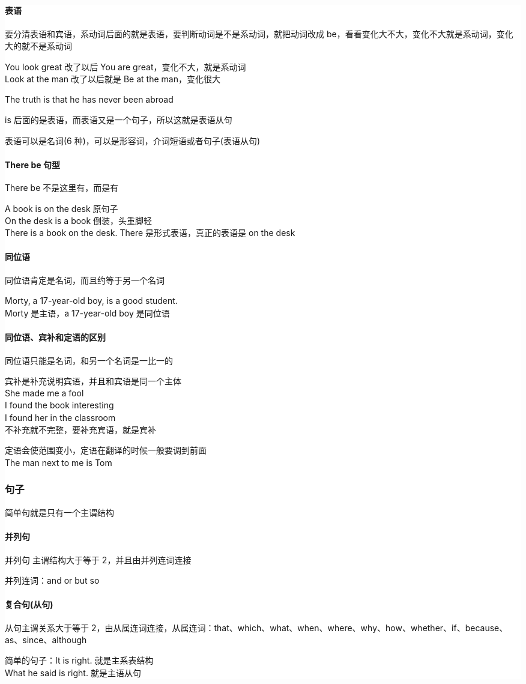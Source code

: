 
#### 表语  

要分清表语和宾语，系动词后面的就是表语，要判断动词是不是系动词，就把动词改成 be，看看变化大不大，变化不大就是系动词，变化大的就不是系动词  

You look great 改了以后 You are great，变化不大，就是系动词  
Look at the man 改了以后就是 Be at the man，变化很大  

The truth is that he has never been abroad  

is 后面的是表语，而表语又是一个句子，所以这就是表语从句  

表语可以是名词(6 种)，可以是形容词，介词短语或者句子(表语从句)  

#### There be 句型  

There be 不是这里有，而是有  

A book is on the desk 原句子  
On the desk is a book 倒装，头重脚轻  
There is a book on the desk. There 是形式表语，真正的表语是 on the desk  

#### 同位语  

同位语肯定是名词，而且约等于另一个名词  

Morty, a 17-year-old boy, is a good student.  
Morty 是主语，a 17-year-old boy 是同位语  

#### 同位语、宾补和定语的区别  

同位语只能是名词，和另一个名词是一比一的  

宾补是补充说明宾语，并且和宾语是同一个主体  
She made me a fool  
I found the book interesting  
I found her in the classroom  
不补充就不完整，要补充宾语，就是宾补  

定语会使范围变小，定语在翻译的时候一般要调到前面  
The man next to me is Tom  



### 句子  

简单句就是只有一个主谓结构  

#### 并列句  

并列句 主谓结构大于等于 2，并且由并列连词连接  

并列连词：and or but so  

#### 复合句(从句)  

从句主谓关系大于等于 2，由从属连词连接，从属连词：that、which、what、when、where、why、how、whether、if、because、as、since、although  

简单的句子：It is right. 就是主系表结构  
What he said is right. 就是主语从句  
